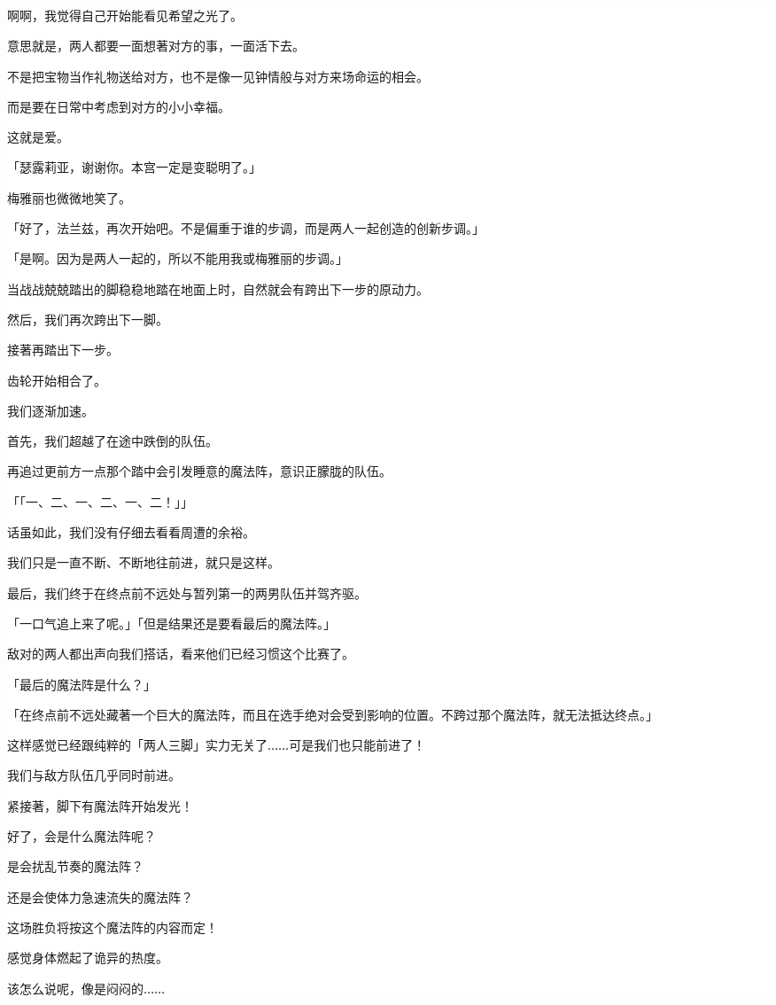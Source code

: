 啊啊，我觉得自己开始能看见希望之光了。

意思就是，两人都要一面想著对方的事，一面活下去。

不是把宝物当作礼物送给对方，也不是像一见钟情般与对方来场命运的相会。

而是要在日常中考虑到对方的小小幸福。

这就是爱。

「瑟露莉亚，谢谢你。本宫一定是变聪明了。」

梅雅丽也微微地笑了。

「好了，法兰兹，再次开始吧。不是偏重于谁的步调，而是两人一起创造的创新步调。」

「是啊。因为是两人一起的，所以不能用我或梅雅丽的步调。」

当战战兢兢踏出的脚稳稳地踏在地面上时，自然就会有跨出下一步的原动力。

然后，我们再次跨出下一脚。

接著再踏出下一步。

齿轮开始相合了。

我们逐渐加速。

首先，我们超越了在途中跌倒的队伍。

再追过更前方一点那个踏中会引发睡意的魔法阵，意识正朦胧的队伍。

「「一、二、一、二、一、二！」」

话虽如此，我们没有仔细去看看周遭的余裕。

我们只是一直不断、不断地往前进，就只是这样。

最后，我们终于在终点前不远处与暂列第一的两男队伍并驾齐驱。

「一口气追上来了呢。」「但是结果还是要看最后的魔法阵。」

敌对的两人都出声向我们搭话，看来他们已经习惯这个比赛了。

「最后的魔法阵是什么？」

「在终点前不远处藏著一个巨大的魔法阵，而且在选手绝对会受到影响的位置。不跨过那个魔法阵，就无法抵达终点。」

这样感觉已经跟纯粹的「两人三脚」实力无关了……可是我们也只能前进了！

我们与敌方队伍几乎同时前进。

紧接著，脚下有魔法阵开始发光！

好了，会是什么魔法阵呢？

是会扰乱节奏的魔法阵？

还是会使体力急速流失的魔法阵？

这场胜负将按这个魔法阵的内容而定！

感觉身体燃起了诡异的热度。

该怎么说呢，像是闷闷的……
